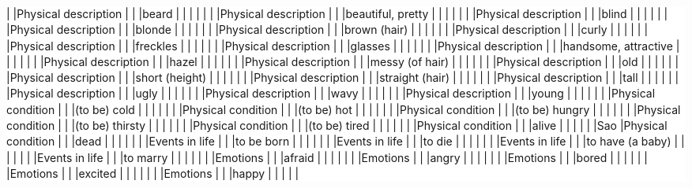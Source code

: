 |             |Physical description     |               |            |beard                                                     |            |            |            |     |
|             |Physical description     |               |            |beautiful, pretty                                         |            |            |            |     |
|             |Physical description     |               |            |blind                                                     |            |            |            |     |
|             |Physical description     |               |            |blonde                                                    |            |            |            |     |
|             |Physical description     |               |            |brown (hair)                                              |            |            |            |     |
|             |Physical description     |               |            |curly                                                     |            |            |            |     |
|             |Physical description     |               |            |freckles                                                  |            |            |            |     |
|             |Physical description     |               |            |glasses                                                   |            |            |            |     |
|             |Physical description     |               |            |handsome, attractive                                      |            |            |            |     |
|             |Physical description     |               |            |hazel                                                     |            |            |            |     |
|             |Physical description     |               |            |messy (of hair)                                           |            |            |            |     |
|             |Physical description     |               |            |old                                                       |            |            |            |     |
|             |Physical description     |               |            |short (height)                                            |            |            |            |     |
|             |Physical description     |               |            |straight (hair)                                           |            |            |            |     |
|             |Physical description     |               |            |tall                                                      |            |            |            |     |
|             |Physical description     |               |            |ugly                                                      |            |            |            |     |
|             |Physical description     |               |            |wavy                                                      |            |            |            |     |
|             |Physical description     |               |            |young                                                     |            |            |            |     |
|             |Physical condition       |               |            |(to be) cold                                              |            |            |            |     |
|             |Physical condition       |               |            |(to be) hot                                               |            |            |            |     |
|             |Physical condition       |               |            |(to be) hungry                                            |            |            |            |     |
|             |Physical condition       |               |            |(to be) thirsty                                           |            |            |            |     |
|             |Physical condition       |               |            |(to be) tired                                             |            |            |            |     |
|             |Physical condition       |               |            |alive                                                     |            |            |            |     |
|Sao          |Physical condition       |               |            |dead                                                      |            |            |            |     |
|             |Events in life           |               |            |to be born                                                |            |            |            |     |
|             |Events in life           |               |            |to die                                                    |            |            |            |     |
|             |Events in life           |               |            |to have (a baby)                                          |            |            |            |     |
|             |Events in life           |               |            |to marry                                                  |            |            |            |     |
|             |Emotions                 |               |            |afraid                                                    |            |            |            |     |
|             |Emotions                 |               |            |angry                                                     |            |            |            |     |
|             |Emotions                 |               |            |bored                                                     |            |            |            |     |
|             |Emotions                 |               |            |excited                                                   |            |            |            |     |
|             |Emotions                 |               |            |happy                                                     |            |            |            |     |